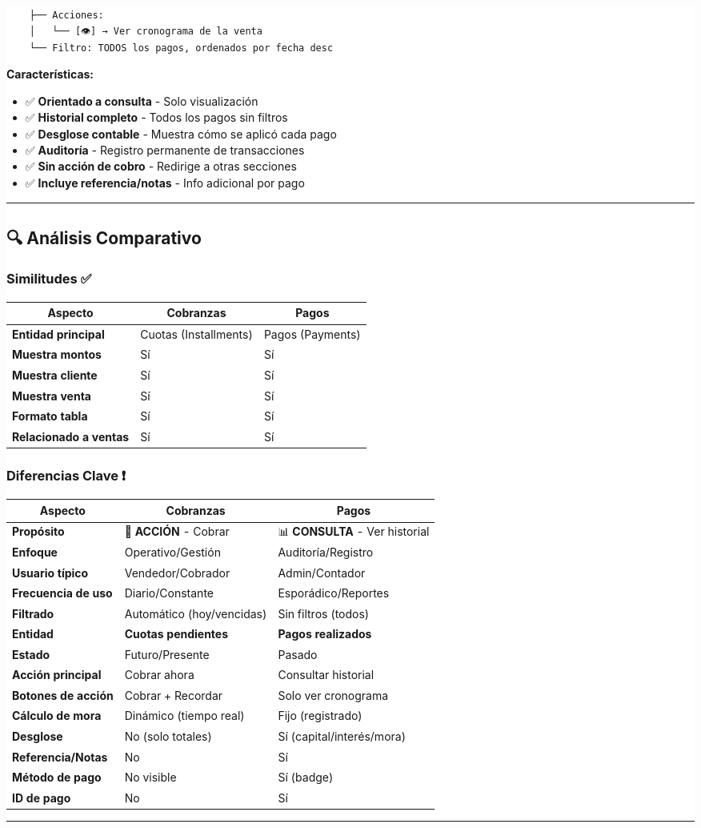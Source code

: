 ```
    ├── Acciones:
    │   └── [👁️] → Ver cronograma de la venta
    └── Filtro: TODOS los pagos, ordenados por fecha desc
```

**Características:**
- ✅ **Orientado a consulta** - Solo visualización
- ✅ **Historial completo** - Todos los pagos sin filtros
- ✅ **Desglose contable** - Muestra cómo se aplicó cada pago
- ✅ **Auditoría** - Registro permanente de transacciones
- ✅ **Sin acción de cobro** - Redirige a otras secciones
- ✅ **Incluye referencia/notas** - Info adicional por pago

---

## 🔍 Análisis Comparativo

### Similitudes ✅

| Aspecto | Cobranzas | Pagos |
|---------|-----------|-------|
| **Entidad principal** | Cuotas (Installments) | Pagos (Payments) |
| **Muestra montos** | Sí | Sí |
| **Muestra cliente** | Sí | Sí |
| **Muestra venta** | Sí | Sí |
| **Formato tabla** | Sí | Sí |
| **Relacionado a ventas** | Sí | Sí |

### Diferencias Clave ❗

| Aspecto | Cobranzas | Pagos |
|---------|-----------|-------|
| **Propósito** | 🎯 **ACCIÓN** - Cobrar | 📊 **CONSULTA** - Ver historial |
| **Enfoque** | Operativo/Gestión | Auditoría/Registro |
| **Usuario típico** | Vendedor/Cobrador | Admin/Contador |
| **Frecuencia de uso** | Diario/Constante | Esporádico/Reportes |
| **Filtrado** | Automático (hoy/vencidas) | Sin filtros (todos) |
| **Entidad** | **Cuotas pendientes** | **Pagos realizados** |
| **Estado** | Futuro/Presente | Pasado |
| **Acción principal** | Cobrar ahora | Consultar historial |
| **Botones de acción** | Cobrar + Recordar | Solo ver cronograma |
| **Cálculo de mora** | Dinámico (tiempo real) | Fijo (registrado) |
| **Desglose** | No (solo totales) | Sí (capital/interés/mora) |
| **Referencia/Notas** | No | Sí |
| **Método de pago** | No visible | Sí (badge) |
| **ID de pago** | No | Sí |

---